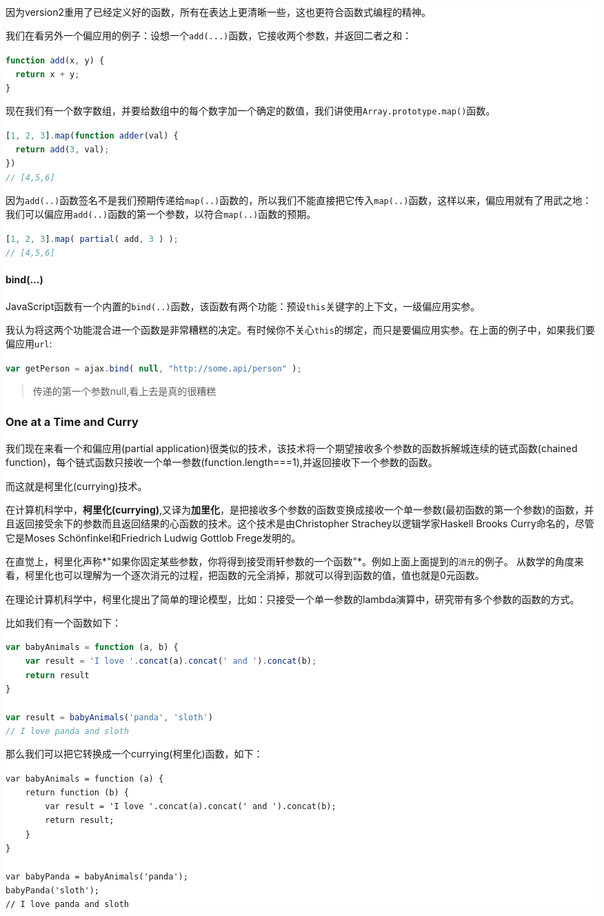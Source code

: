 因为version2重用了已经定义好的函数，所有在表达上更清晰一些，这也更符合函数式编程的精神。

我们在看另外一个偏应用的例子：设想一个`add(...)`函数，它接收两个参数，并返回二者之和：
``` js
function add(x, y) {
  return x + y;
}
```
现在我们有一个数字数组，并要给数组中的每个数字加一个确定的数值，我们讲使用`Array.prototype.map()`函数。
``` js
[1, 2, 3].map(function adder(val) {
  return add(3, val);
})
// [4,5,6]
```
因为`add(..)`函数签名不是我们预期传递给`map(..)`函数的，所以我们不能直接把它传入`map(..)`函数，这样以来，偏应用就有了用武之地：我们可以偏应用`add(..)`函数的第一个参数，以符合`map(..)`函数的预期。
``` js
[1, 2, 3].map( partial( add, 3 ) );
// [4,5,6]

```

#### bind(...)
JavaScript函数有一个内置的`bind(..)`函数，该函数有两个功能：预设`this`关键字的上下文，一级偏应用实参。

我认为将这两个功能混合进一个函数是非常糟糕的决定。有时候你不关心`this`的绑定，而只是要偏应用实参。在上面的例子中，如果我们要偏应用`url`:
``` js
var getPerson = ajax.bind( null, "http://some.api/person" );
```
>传递的第一个参数null,看上去是真的很糟糕

### One at a Time and Curry
我们现在来看一个和偏应用(partial application)很类似的技术，该技术将一个期望接收多个参数的函数拆解城连续的链式函数(chained function)，每个链式函数只接收一个单一参数(function.length===1),并返回接收下一个参数的函数。

而这就是柯里化(currying)技术。

在计算机科学中，**柯里化(currying)**,又译为**加里化**，是把接收多个参数的函数变换成接收一个单一参数(最初函数的第一个参数)的函数，并且返回接受余下的参数而且返回结果的心函数的技术。这个技术是由Christopher Strachey以逻辑学家Haskell Brooks Curry命名的，尽管它是Moses Schönfinkel和Friedrich Ludwig Gottlob Frege发明的。

在直觉上，柯里化声称*"如果你固定某些参数，你将得到接受雨轩参数的一个函数"*。例如上面上面提到的`消元`的例子。
从数学的角度来看，柯里化也可以理解为一个逐次消元的过程，把函数的元全消掉，那就可以得到函数的值，值也就是0元函数。

在理论计算机科学中，柯里化提出了简单的理论模型，比如：只接受一个单一参数的lambda演算中，研究带有多个参数的函数的方式。

比如我们有一个函数如下：
``` js
var babyAnimals = function (a, b) {
    var result = 'I love '.concat(a).concat(' and ').concat(b);
    return result
}

var result = babyAnimals('panda', 'sloth')
// I love panda and sloth  
```
那么我们可以把它转换成一个currying(柯里化)函数，如下：
``` js{2-5}
var babyAnimals = function (a) {
    return function (b) {
        var result = 'I love '.concat(a).concat(' and ').concat(b);
        return result;
    }
}

var babyPanda = babyAnimals('panda');
babyPanda('sloth');
// I love panda and sloth  
```